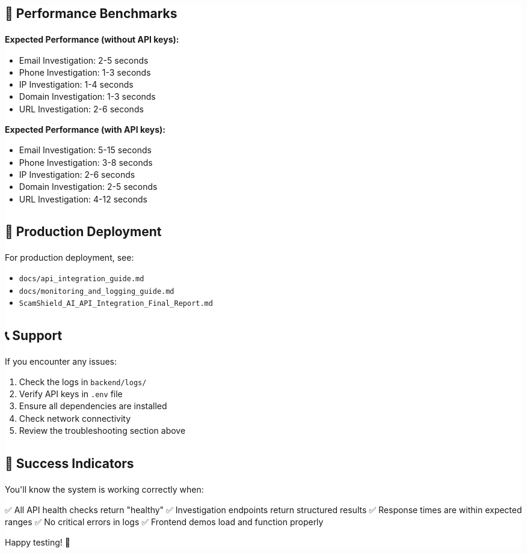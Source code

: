 ## 🎯 Performance Benchmarks

**Expected Performance (without API keys):**
- Email Investigation: 2-5 seconds
- Phone Investigation: 1-3 seconds  
- IP Investigation: 1-4 seconds
- Domain Investigation: 1-3 seconds
- URL Investigation: 2-6 seconds

**Expected Performance (with API keys):**
- Email Investigation: 5-15 seconds
- Phone Investigation: 3-8 seconds
- IP Investigation: 2-6 seconds
- Domain Investigation: 2-5 seconds
- URL Investigation: 4-12 seconds

## 🚀 Production Deployment

For production deployment, see:
- `docs/api_integration_guide.md`
- `docs/monitoring_and_logging_guide.md`
- `ScamShield_AI_API_Integration_Final_Report.md`

## 📞 Support

If you encounter any issues:

1. Check the logs in `backend/logs/`
2. Verify API keys in `.env` file
3. Ensure all dependencies are installed
4. Check network connectivity
5. Review the troubleshooting section above

## 🎉 Success Indicators

You'll know the system is working correctly when:

✅ All API health checks return "healthy"
✅ Investigation endpoints return structured results
✅ Response times are within expected ranges
✅ No critical errors in logs
✅ Frontend demos load and function properly

Happy testing! 🚀

